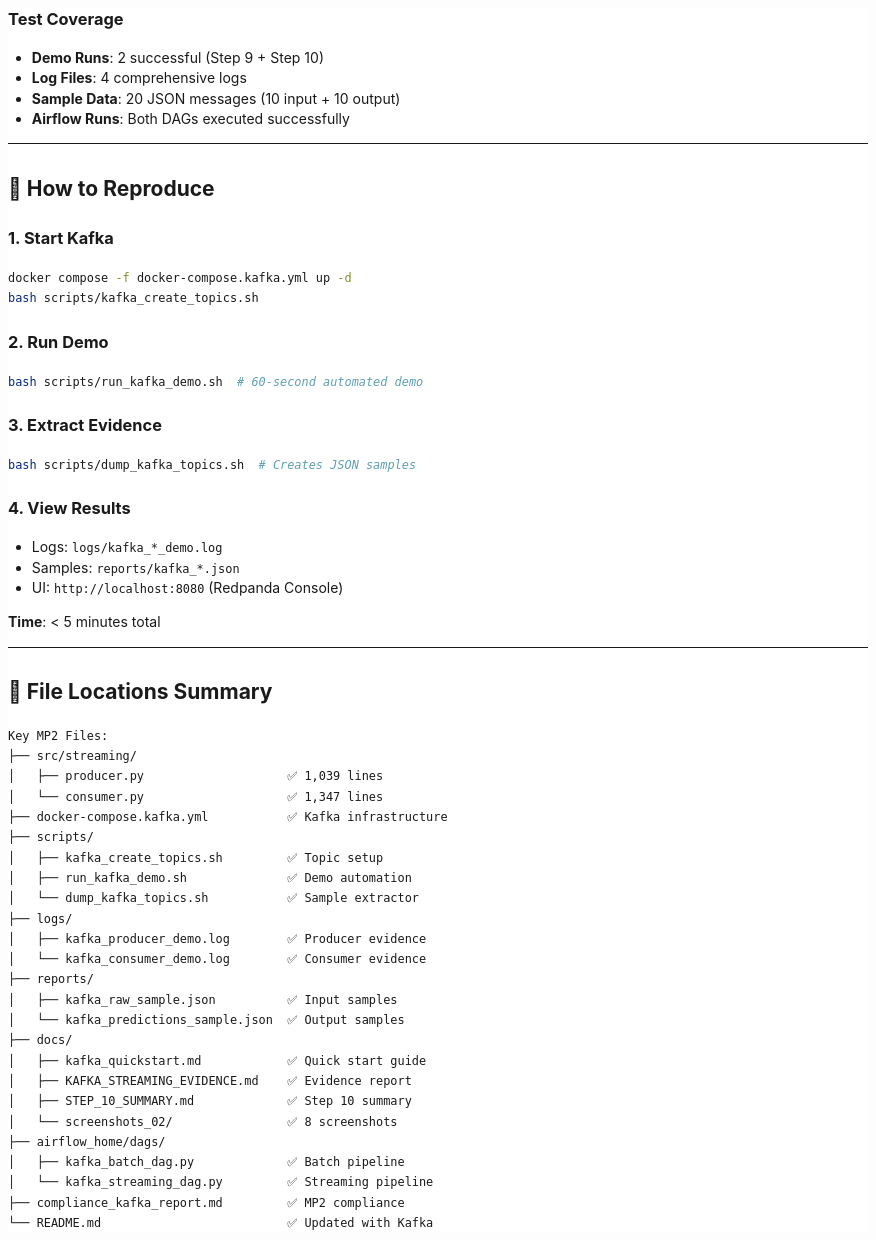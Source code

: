 ### Test Coverage
- **Demo Runs**: 2 successful (Step 9 + Step 10)
- **Log Files**: 4 comprehensive logs
- **Sample Data**: 20 JSON messages (10 input + 10 output)
- **Airflow Runs**: Both DAGs executed successfully

---

## 🚀 How to Reproduce

### 1. Start Kafka
```bash
docker compose -f docker-compose.kafka.yml up -d
bash scripts/kafka_create_topics.sh
```

### 2. Run Demo
```bash
bash scripts/run_kafka_demo.sh  # 60-second automated demo
```

### 3. Extract Evidence
```bash
bash scripts/dump_kafka_topics.sh  # Creates JSON samples
```

### 4. View Results
- Logs: `logs/kafka_*_demo.log`
- Samples: `reports/kafka_*.json`
- UI: `http://localhost:8080` (Redpanda Console)

**Time**: < 5 minutes total

---

## 📂 File Locations Summary

```
Key MP2 Files:
├── src/streaming/
│   ├── producer.py                    ✅ 1,039 lines
│   └── consumer.py                    ✅ 1,347 lines
├── docker-compose.kafka.yml           ✅ Kafka infrastructure
├── scripts/
│   ├── kafka_create_topics.sh         ✅ Topic setup
│   ├── run_kafka_demo.sh              ✅ Demo automation
│   └── dump_kafka_topics.sh           ✅ Sample extractor
├── logs/
│   ├── kafka_producer_demo.log        ✅ Producer evidence
│   └── kafka_consumer_demo.log        ✅ Consumer evidence
├── reports/
│   ├── kafka_raw_sample.json          ✅ Input samples
│   └── kafka_predictions_sample.json  ✅ Output samples
├── docs/
│   ├── kafka_quickstart.md            ✅ Quick start guide
│   ├── KAFKA_STREAMING_EVIDENCE.md    ✅ Evidence report
│   ├── STEP_10_SUMMARY.md             ✅ Step 10 summary
│   └── screenshots_02/                ✅ 8 screenshots
├── airflow_home/dags/
│   ├── kafka_batch_dag.py             ✅ Batch pipeline
│   └── kafka_streaming_dag.py         ✅ Streaming pipeline
├── compliance_kafka_report.md         ✅ MP2 compliance
└── README.md                          ✅ Updated with Kafka
```